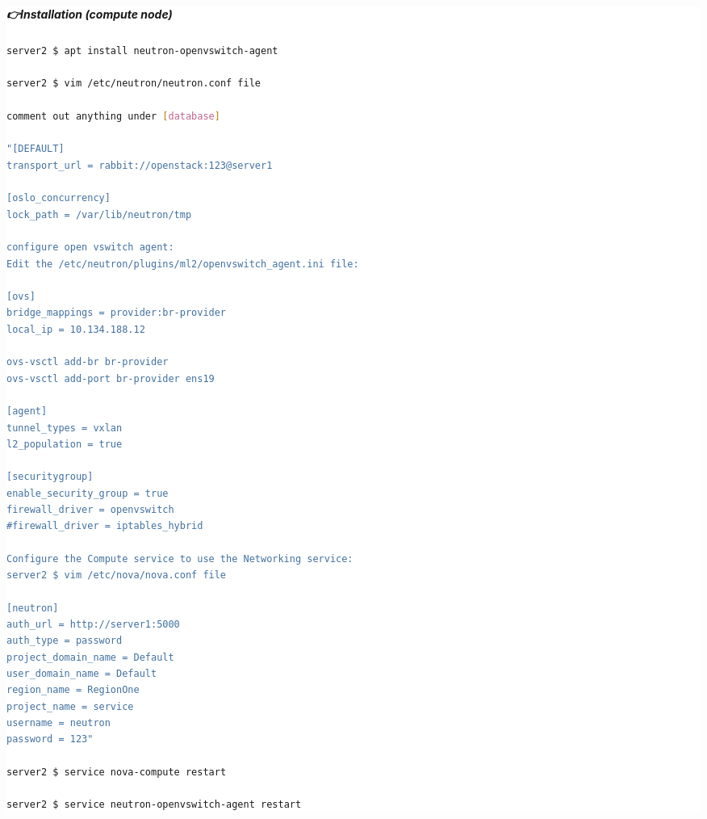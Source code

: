 ##### 👉Installation (compute node)

```bash
server2 $ apt install neutron-openvswitch-agent

server2 $ vim /etc/neutron/neutron.conf file

comment out anything under [database]

"[DEFAULT]
transport_url = rabbit://openstack:123@server1

[oslo_concurrency]
lock_path = /var/lib/neutron/tmp

configure open vswitch agent:
Edit the /etc/neutron/plugins/ml2/openvswitch_agent.ini file:

[ovs]
bridge_mappings = provider:br-provider
local_ip = 10.134.188.12

ovs-vsctl add-br br-provider
ovs-vsctl add-port br-provider ens19

[agent]
tunnel_types = vxlan
l2_population = true

[securitygroup]
enable_security_group = true
firewall_driver = openvswitch
#firewall_driver = iptables_hybrid

Configure the Compute service to use the Networking service:
server2 $ vim /etc/nova/nova.conf file

[neutron]
auth_url = http://server1:5000
auth_type = password
project_domain_name = Default
user_domain_name = Default
region_name = RegionOne
project_name = service
username = neutron
password = 123"

server2 $ service nova-compute restart

server2 $ service neutron-openvswitch-agent restart
```
